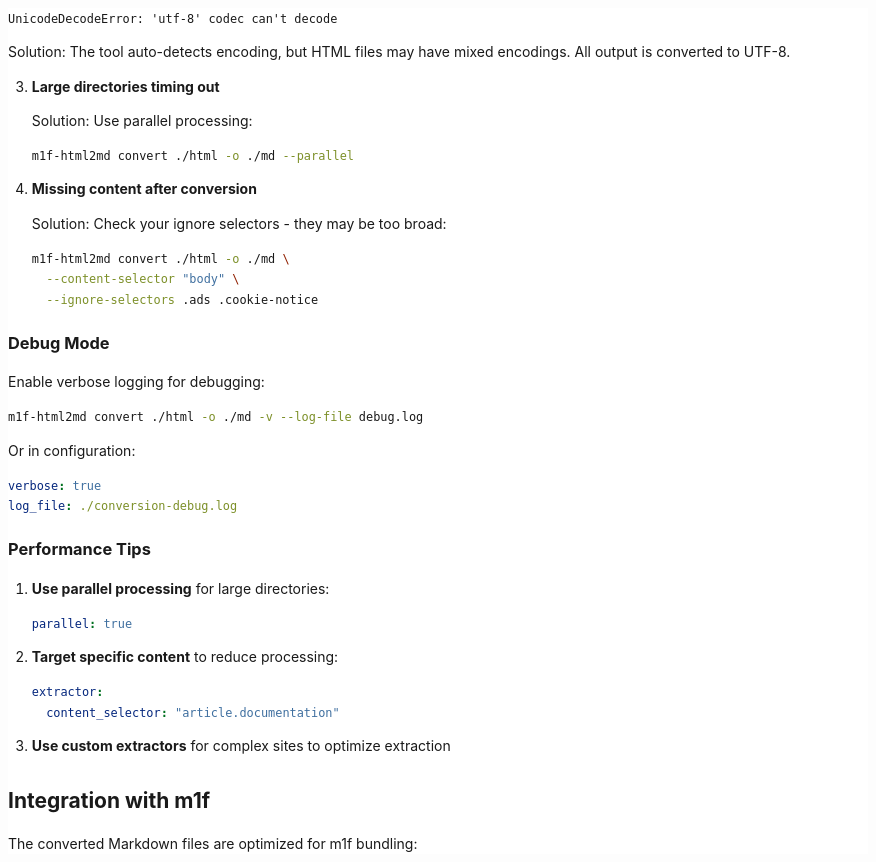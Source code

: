    ```
   UnicodeDecodeError: 'utf-8' codec can't decode
   ```

   Solution: The tool auto-detects encoding, but HTML files may have mixed
   encodings. All output is converted to UTF-8.

3. **Large directories timing out**

   Solution: Use parallel processing:

   ```bash
   m1f-html2md convert ./html -o ./md --parallel
   ```

4. **Missing content after conversion**

   Solution: Check your ignore selectors - they may be too broad:

   ```bash
   m1f-html2md convert ./html -o ./md \
     --content-selector "body" \
     --ignore-selectors .ads .cookie-notice
   ```

### Debug Mode

Enable verbose logging for debugging:

```bash
m1f-html2md convert ./html -o ./md -v --log-file debug.log
```

Or in configuration:

```yaml
verbose: true
log_file: ./conversion-debug.log
```

### Performance Tips

1. **Use parallel processing** for large directories:

   ```yaml
   parallel: true
   ```

2. **Target specific content** to reduce processing:

   ```yaml
   extractor:
     content_selector: "article.documentation"
   ```

3. **Use custom extractors** for complex sites to optimize extraction

## Integration with m1f

The converted Markdown files are optimized for m1f bundling:
